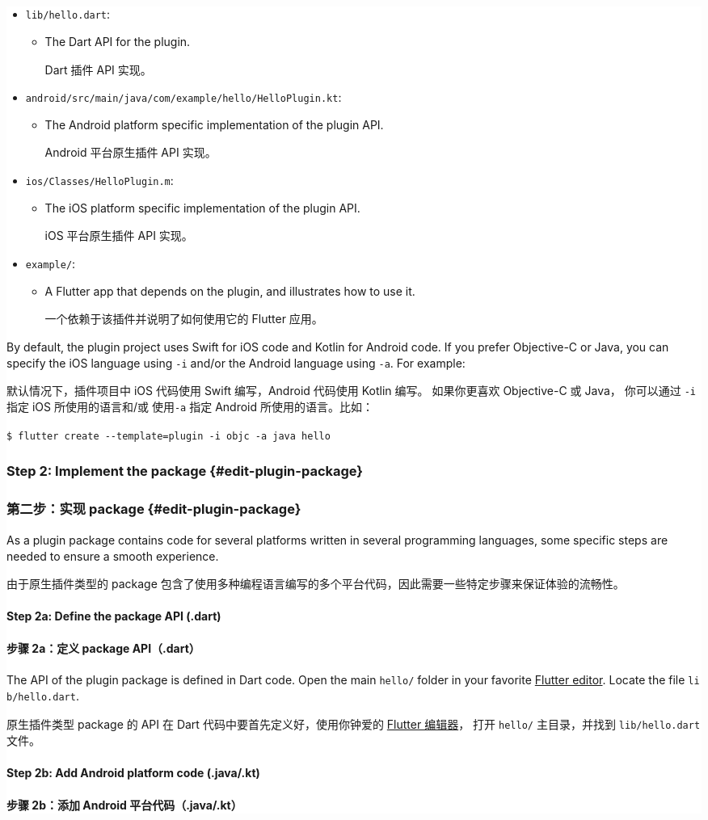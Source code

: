 * `lib/hello.dart`:
   - The Dart API for the plugin.

     Dart 插件 API 实现。

* <code>android/src/main/java/com/example/&#8203;hello/HelloPlugin.kt</code>:
   - The Android platform specific implementation of the plugin API.

     Android 平台原生插件 API 实现。

* `ios/Classes/HelloPlugin.m`:
   - The iOS platform specific implementation of the plugin API.

     iOS 平台原生插件 API 实现。

* `example/`:
   - A Flutter app that depends on the plugin, and illustrates how to use it.

     一个依赖于该插件并说明了如何使用它的 Flutter 应用。

By default, the plugin project uses Swift for iOS code and
Kotlin for Android code. If you prefer Objective-C or Java, you can specify the
iOS language using `-i` and/or the Android language using `-a`. For example:

默认情况下，插件项目中 iOS 代码使用 Swift 编写，Android 代码使用 Kotlin 编写。
如果你更喜欢 Objective-C 或 Java，
你可以通过 `-i` 指定 iOS 所使用的语言和/或
使用`-a` 指定 Android 所使用的语言。比如：

```terminal
$ flutter create --template=plugin -i objc -a java hello
```

### Step 2: Implement the package {#edit-plugin-package}

### 第二步：实现 package {#edit-plugin-package}

As a plugin package contains code for several platforms written in several
programming languages, some specific steps are needed to ensure a smooth
experience.

由于原生插件类型的 package 包含了使用多种编程语言编写的多个平台代码，因此需要一些特定步骤来保证体验的流畅性。

#### Step 2a: Define the package API (.dart)

#### 步骤 2a：定义 package API（.dart）

The API of the plugin package is defined in Dart code. Open the main `hello/`
folder in your favorite [Flutter editor][]. Locate the file
`lib/hello.dart`.

原生插件类型 package 的 API 在 Dart 代码中要首先定义好，使用你钟爱的 [Flutter 编辑器][Flutter editor]，
打开 `hello/` 主目录，并找到 `lib/hello.dart` 文件。

#### Step 2b: Add Android platform code (.java/.kt)

#### 步骤 2b：添加 Android 平台代码（.java/.kt）


[`battery`]: {{site.pub}}/packages/battery
[Dart library package]: {{site.dart-site}}/guides/libraries/create-library-packages
[device_info docs]: {{site.pub-api}}/device_info/latest
[Effective Dart Documentation]: {{site.dart-site}}/guides/language/effective-dart/documentation
[`fluro`]: {{site.pub}}/packages/fluro
[Flutter editor]: /docs/get-started/editor
[issue #33302]: https://github.com/flutter/flutter/issues/33302
[`LICENSE`]: #adding-licenses-to-the-license-file
[`path`]: {{site.pub}}/packages/path
[platform channels]: /docs/development/platform-integration/platform-channels
[pub.dev]: {{site.pub}}
[publishing docs]: {{site.dart-site}}/tools/pub/publishing
[Writing a good plugin]: {{site.flutter-medium}}/writing-a-good-flutter-plugin-1a561b986c9c
[unit tests]: /docs/testing#unit-tests